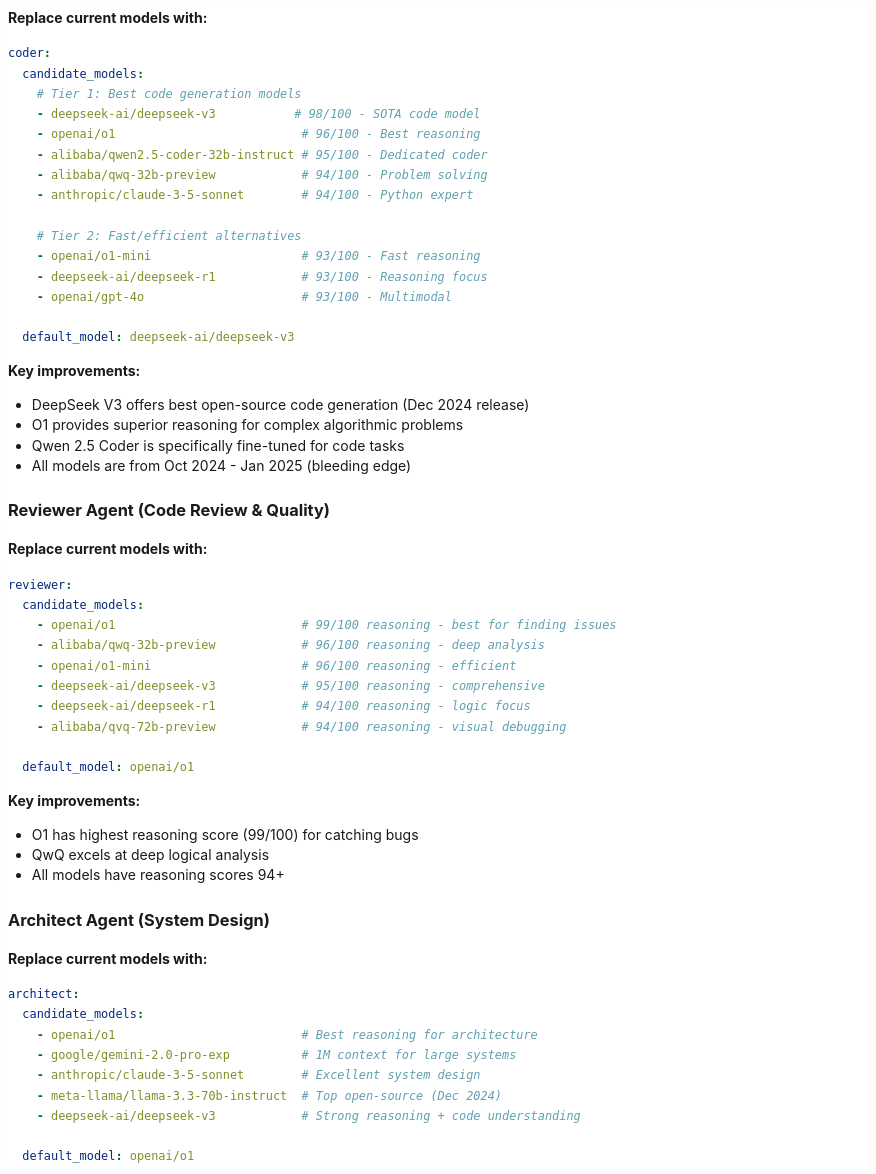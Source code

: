 **Replace current models with:**

```yaml
coder:
  candidate_models:
    # Tier 1: Best code generation models
    - deepseek-ai/deepseek-v3           # 98/100 - SOTA code model
    - openai/o1                          # 96/100 - Best reasoning
    - alibaba/qwen2.5-coder-32b-instruct # 95/100 - Dedicated coder
    - alibaba/qwq-32b-preview            # 94/100 - Problem solving
    - anthropic/claude-3-5-sonnet        # 94/100 - Python expert

    # Tier 2: Fast/efficient alternatives
    - openai/o1-mini                     # 93/100 - Fast reasoning
    - deepseek-ai/deepseek-r1            # 93/100 - Reasoning focus
    - openai/gpt-4o                      # 93/100 - Multimodal

  default_model: deepseek-ai/deepseek-v3
```

**Key improvements:**
- DeepSeek V3 offers best open-source code generation (Dec 2024 release)
- O1 provides superior reasoning for complex algorithmic problems
- Qwen 2.5 Coder is specifically fine-tuned for code tasks
- All models are from Oct 2024 - Jan 2025 (bleeding edge)

### Reviewer Agent (Code Review & Quality)

**Replace current models with:**

```yaml
reviewer:
  candidate_models:
    - openai/o1                          # 99/100 reasoning - best for finding issues
    - alibaba/qwq-32b-preview            # 96/100 reasoning - deep analysis
    - openai/o1-mini                     # 96/100 reasoning - efficient
    - deepseek-ai/deepseek-v3            # 95/100 reasoning - comprehensive
    - deepseek-ai/deepseek-r1            # 94/100 reasoning - logic focus
    - alibaba/qvq-72b-preview            # 94/100 reasoning - visual debugging

  default_model: openai/o1
```

**Key improvements:**
- O1 has highest reasoning score (99/100) for catching bugs
- QwQ excels at deep logical analysis
- All models have reasoning scores 94+

### Architect Agent (System Design)

**Replace current models with:**

```yaml
architect:
  candidate_models:
    - openai/o1                          # Best reasoning for architecture
    - google/gemini-2.0-pro-exp          # 1M context for large systems
    - anthropic/claude-3-5-sonnet        # Excellent system design
    - meta-llama/llama-3.3-70b-instruct  # Top open-source (Dec 2024)
    - deepseek-ai/deepseek-v3            # Strong reasoning + code understanding

  default_model: openai/o1
```
